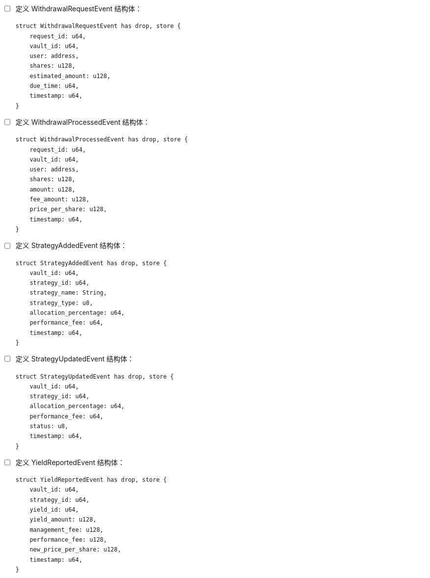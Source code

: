 - [ ] 定义 WithdrawalRequestEvent 结构体：
  ```move
  struct WithdrawalRequestEvent has drop, store {
      request_id: u64,
      vault_id: u64,
      user: address,
      shares: u128,
      estimated_amount: u128,
      due_time: u64,
      timestamp: u64,
  }
  ```

- [ ] 定义 WithdrawalProcessedEvent 结构体：
  ```move
  struct WithdrawalProcessedEvent has drop, store {
      request_id: u64,
      vault_id: u64,
      user: address,
      shares: u128,
      amount: u128,
      fee_amount: u128,
      price_per_share: u128,
      timestamp: u64,
  }
  ```

- [ ] 定义 StrategyAddedEvent 结构体：
  ```move
  struct StrategyAddedEvent has drop, store {
      vault_id: u64,
      strategy_id: u64,
      strategy_name: String,
      strategy_type: u8,
      allocation_percentage: u64,
      performance_fee: u64,
      timestamp: u64,
  }
  ```

- [ ] 定义 StrategyUpdatedEvent 结构体：
  ```move
  struct StrategyUpdatedEvent has drop, store {
      vault_id: u64,
      strategy_id: u64,
      allocation_percentage: u64,
      performance_fee: u64,
      status: u8,
      timestamp: u64,
  }
  ```

- [ ] 定义 YieldReportedEvent 结构体：
  ```move
  struct YieldReportedEvent has drop, store {
      vault_id: u64,
      strategy_id: u64,
      yield_id: u64,
      yield_amount: u128,
      management_fee: u128,
      performance_fee: u128,
      new_price_per_share: u128,
      timestamp: u64,
  }
  ```
